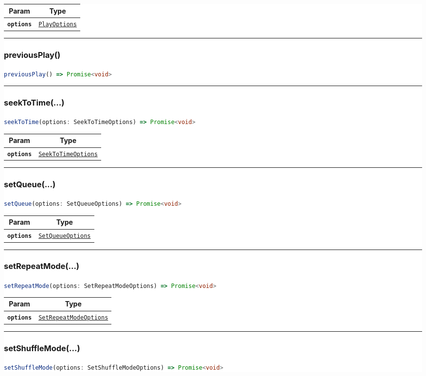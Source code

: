 | Param         | Type                                                |
| ------------- | --------------------------------------------------- |
| **`options`** | <code><a href="#playoptions">PlayOptions</a></code> |

---

### previousPlay()

```typescript
previousPlay() => Promise<void>
```

---

### seekToTime(...)

```typescript
seekToTime(options: SeekToTimeOptions) => Promise<void>
```

| Param         | Type                                                            |
| ------------- | --------------------------------------------------------------- |
| **`options`** | <code><a href="#seektotimeoptions">SeekToTimeOptions</a></code> |

---

### setQueue(...)

```typescript
setQueue(options: SetQueueOptions) => Promise<void>
```

| Param         | Type                                                        |
| ------------- | ----------------------------------------------------------- |
| **`options`** | <code><a href="#setqueueoptions">SetQueueOptions</a></code> |

---

### setRepeatMode(...)

```typescript
setRepeatMode(options: SetRepeatModeOptions) => Promise<void>
```

| Param         | Type                                                                  |
| ------------- | --------------------------------------------------------------------- |
| **`options`** | <code><a href="#setrepeatmodeoptions">SetRepeatModeOptions</a></code> |

---

### setShuffleMode(...)

```typescript
setShuffleMode(options: SetShuffleModeOptions) => Promise<void>
```
